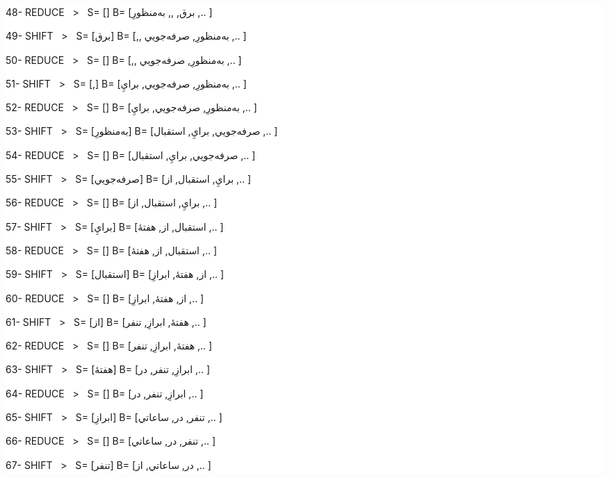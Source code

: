 48- REDUCE&nbsp;&nbsp;&nbsp;>&nbsp;&nbsp;&nbsp;S= []   B= [برق, ,, به‌منظورِ ,.. ]



49- SHIFT&nbsp;&nbsp;&nbsp;>&nbsp;&nbsp;&nbsp;S= [برق]   B= [,, به‌منظورِ, صرفه‌جويي ,.. ]



50- REDUCE&nbsp;&nbsp;&nbsp;>&nbsp;&nbsp;&nbsp;S= []   B= [,, به‌منظورِ, صرفه‌جويي ,.. ]



51- SHIFT&nbsp;&nbsp;&nbsp;>&nbsp;&nbsp;&nbsp;S= [,]   B= [به‌منظورِ, صرفه‌جويي, برايِ ,.. ]



52- REDUCE&nbsp;&nbsp;&nbsp;>&nbsp;&nbsp;&nbsp;S= []   B= [به‌منظورِ, صرفه‌جويي, برايِ ,.. ]



53- SHIFT&nbsp;&nbsp;&nbsp;>&nbsp;&nbsp;&nbsp;S= [به‌منظورِ]   B= [صرفه‌جويي, برايِ, استقبال ,.. ]



54- REDUCE&nbsp;&nbsp;&nbsp;>&nbsp;&nbsp;&nbsp;S= []   B= [صرفه‌جويي, برايِ, استقبال ,.. ]



55- SHIFT&nbsp;&nbsp;&nbsp;>&nbsp;&nbsp;&nbsp;S= [صرفه‌جويي]   B= [برايِ, استقبال, از ,.. ]



56- REDUCE&nbsp;&nbsp;&nbsp;>&nbsp;&nbsp;&nbsp;S= []   B= [برايِ, استقبال, از ,.. ]



57- SHIFT&nbsp;&nbsp;&nbsp;>&nbsp;&nbsp;&nbsp;S= [برايِ]   B= [استقبال, از, هفتهٔ ,.. ]



58- REDUCE&nbsp;&nbsp;&nbsp;>&nbsp;&nbsp;&nbsp;S= []   B= [استقبال, از, هفتهٔ ,.. ]



59- SHIFT&nbsp;&nbsp;&nbsp;>&nbsp;&nbsp;&nbsp;S= [استقبال]   B= [از, هفتهٔ, ابرازِ ,.. ]



60- REDUCE&nbsp;&nbsp;&nbsp;>&nbsp;&nbsp;&nbsp;S= []   B= [از, هفتهٔ, ابرازِ ,.. ]



61- SHIFT&nbsp;&nbsp;&nbsp;>&nbsp;&nbsp;&nbsp;S= [از]   B= [هفتهٔ, ابرازِ, تنفر ,.. ]



62- REDUCE&nbsp;&nbsp;&nbsp;>&nbsp;&nbsp;&nbsp;S= []   B= [هفتهٔ, ابرازِ, تنفر ,.. ]



63- SHIFT&nbsp;&nbsp;&nbsp;>&nbsp;&nbsp;&nbsp;S= [هفتهٔ]   B= [ابرازِ, تنفر, در ,.. ]



64- REDUCE&nbsp;&nbsp;&nbsp;>&nbsp;&nbsp;&nbsp;S= []   B= [ابرازِ, تنفر, در ,.. ]



65- SHIFT&nbsp;&nbsp;&nbsp;>&nbsp;&nbsp;&nbsp;S= [ابرازِ]   B= [تنفر, در, ساعاتي ,.. ]



66- REDUCE&nbsp;&nbsp;&nbsp;>&nbsp;&nbsp;&nbsp;S= []   B= [تنفر, در, ساعاتي ,.. ]



67- SHIFT&nbsp;&nbsp;&nbsp;>&nbsp;&nbsp;&nbsp;S= [تنفر]   B= [در, ساعاتي, از ,.. ]
